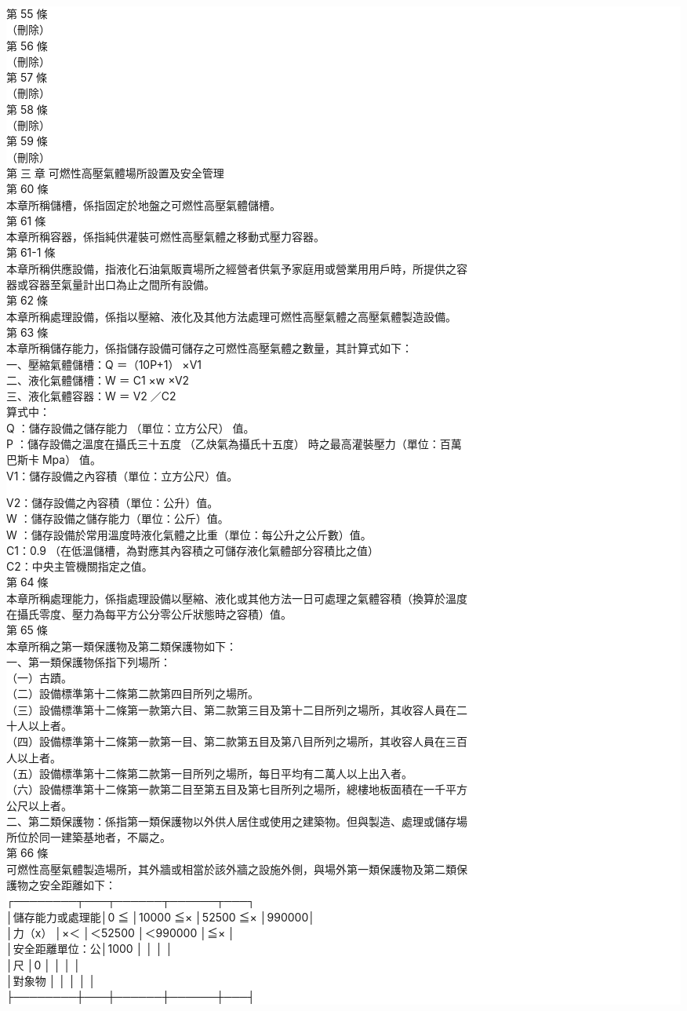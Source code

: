 
第 55 條  
（刪除）  
第 56 條  
（刪除）  
第 57 條  
（刪除）  
第 58 條  
（刪除）  
第 59 條  
（刪除）  
第 三 章 可燃性高壓氣體場所設置及安全管理  
第 60 條  
本章所稱儲槽，係指固定於地盤之可燃性高壓氣體儲槽。  
第 61 條  
本章所稱容器，係指純供灌裝可燃性高壓氣體之移動式壓力容器。  
第 61-1 條  
本章所稱供應設備，指液化石油氣販賣場所之經營者供氣予家庭用或營業用用戶時，所提供之容  
器或容器至氣量計出口為止之間所有設備。  
第 62 條  
本章所稱處理設備，係指以壓縮、液化及其他方法處理可燃性高壓氣體之高壓氣體製造設備。  
第 63 條  
本章所稱儲存能力，係指儲存設備可儲存之可燃性高壓氣體之數量，其計算式如下：  
一、壓縮氣體儲槽：Q ＝（10P+1） ×V1  
二、液化氣體儲槽：W ＝ C1 ×w ×V2  
三、液化氣體容器：W ＝ V2 ／C2  
算式中：  
Q ：儲存設備之儲存能力 （單位：立方公尺） 值。  
P ：儲存設備之溫度在攝氏三十五度 （乙炔氣為攝氏十五度） 時之最高灌裝壓力（單位：百萬  
巴斯卡 Mpa） 值。  
V1：儲存設備之內容積（單位：立方公尺）值。  


V2：儲存設備之內容積（單位：公升）值。  
W ：儲存設備之儲存能力（單位：公斤）值。  
W ：儲存設備於常用溫度時液化氣體之比重（單位：每公升之公斤數）值。  
C1：0.9 （在低溫儲槽，為對應其內容積之可儲存液化氣體部分容積比之值）  
C2：中央主管機關指定之值。  
第 64 條  
本章所稱處理能力，係指處理設備以壓縮、液化或其他方法一日可處理之氣體容積（換算於溫度  
在攝氏零度、壓力為每平方公分零公斤狀態時之容積）值。  
第 65 條  
本章所稱之第一類保護物及第二類保護物如下：  
一、第一類保護物係指下列場所：  
（一）古蹟。  
（二）設備標準第十二條第二款第四目所列之場所。  
（三）設備標準第十二條第一款第六目、第二款第三目及第十二目所列之場所，其收容人員在二  
十人以上者。  
（四）設備標準第十二條第一款第一目、第二款第五目及第八目所列之場所，其收容人員在三百  
人以上者。  
（五）設備標準第十二條第二款第一目所列之場所，每日平均有二萬人以上出入者。  
（六）設備標準第十二條第一款第二目至第五目及第七目所列之場所，總樓地板面積在一千平方  
公尺以上者。  
二、第二類保護物：係指第一類保護物以外供人居住或使用之建築物。但與製造、處理或儲存場  
所位於同一建築基地者，不屬之。  
第 66 條  
可燃性高壓氣體製造場所，其外牆或相當於該外牆之設施外側，與場外第一類保護物及第二類保  
護物之安全距離如下：  
┌────────┬───┬──────┬──────┬───┐  
│儲存能力或處理能│0 ≦ │10000 ≦× │52500 ≦× │990000│  
│力（x） │×＜ │＜52500 │＜990000 │≦× │  
│安全距離單位：公│1000 │ │ │ │  
│尺 │0 │ │ │ │  
│對象物 │ │ │ │ │  
├────────┼───┼──────┼──────┼───┤  